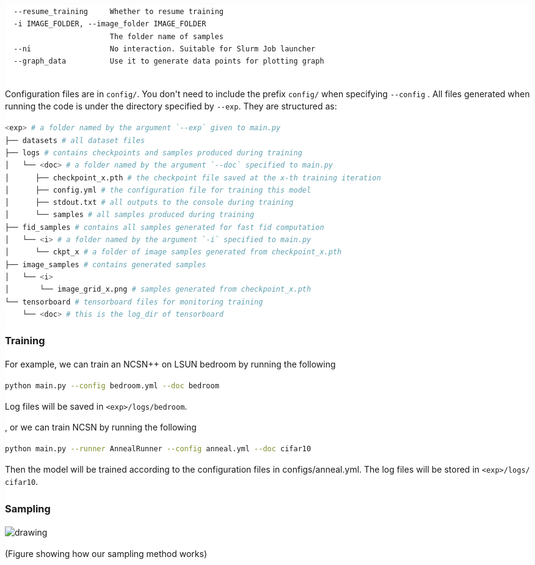 ```
  --resume_training     Whether to resume training
  -i IMAGE_FOLDER, --image_folder IMAGE_FOLDER
                        The folder name of samples
  --ni                  No interaction. Suitable for Slurm Job launcher
  --graph_data          Use it to generate data points for plotting graph
  
```

Configuration files are in `config/`. You don't need to include the prefix `config/` when specifying  `--config` . All files generated when running the code is under the directory specified by `--exp`. They are structured as:

```bash
<exp> # a folder named by the argument `--exp` given to main.py
├── datasets # all dataset files
├── logs # contains checkpoints and samples produced during training
│   └── <doc> # a folder named by the argument `--doc` specified to main.py
│      ├── checkpoint_x.pth # the checkpoint file saved at the x-th training iteration
│      ├── config.yml # the configuration file for training this model
│      ├── stdout.txt # all outputs to the console during training
│      └── samples # all samples produced during training
├── fid_samples # contains all samples generated for fast fid computation
│   └── <i> # a folder named by the argument `-i` specified to main.py
│      └── ckpt_x # a folder of image samples generated from checkpoint_x.pth
├── image_samples # contains generated samples
│   └── <i>
│       └── image_grid_x.png # samples generated from checkpoint_x.pth       
└── tensorboard # tensorboard files for monitoring training
    └── <doc> # this is the log_dir of tensorboard
```

### Training

For example, we can train an NCSN++ on LSUN bedroom by running the following

```bash
python main.py --config bedroom.yml --doc bedroom
```

Log files will be saved in `<exp>/logs/bedroom`.

, or we can train NCSN by running the following

```bash
python main.py --runner AnnealRunner --config anneal.yml --doc cifar10
```

Then the model will be trained according to the configuration files in configs/anneal.yml. The log files will be stored in `<exp>/logs/cifar10`.

### Sampling

<img src="assets/figure.png" alt="drawing" width="1000">

(Figure showing how our sampling method works)
